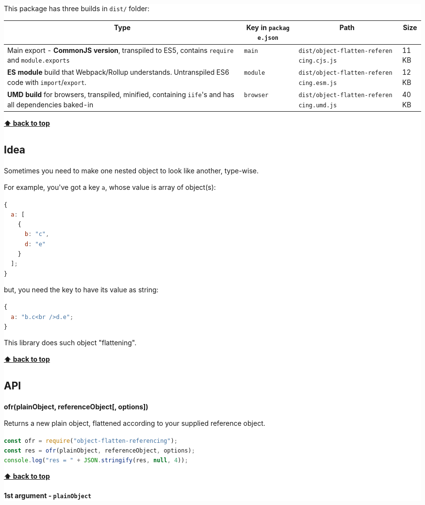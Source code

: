 This package has three builds in `dist/` folder:

| Type                                                                                                    | Key in `package.json` | Path                                     | Size  |
| ------------------------------------------------------------------------------------------------------- | --------------------- | ---------------------------------------- | ----- |
| Main export - **CommonJS version**, transpiled to ES5, contains `require` and `module.exports`          | `main`                | `dist/object-flatten-referencing.cjs.js` | 11 KB |
| **ES module** build that Webpack/Rollup understands. Untranspiled ES6 code with `import`/`export`.      | `module`              | `dist/object-flatten-referencing.esm.js` | 12 KB |
| **UMD build** for browsers, transpiled, minified, containing `iife`'s and has all dependencies baked-in | `browser`             | `dist/object-flatten-referencing.umd.js` | 40 KB |

**[⬆ back to top](#)**

## Idea

Sometimes you need to make one nested object to look like another, type-wise.

For example, you've got a key `a`, whose value is array of object(s):

```js
{
  a: [
    {
      b: "c",
      d: "e"
    }
  ];
}
```

but, you need the key to have its value as string:

```js
{
  a: "b.c<br />d.e";
}
```

This library does such object "flattening".

**[⬆ back to top](#)**

## API

**ofr(plainObject, referenceObject\[, options])**

Returns a new plain object, flattened according to your supplied reference object.

```js
const ofr = require("object-flatten-referencing");
const res = ofr(plainObject, referenceObject, options);
console.log("res = " + JSON.stringify(res, null, 4));
```

**[⬆ back to top](#)**

#### 1st argument - `plainObject`


[node-img]: https://img.shields.io/node/v/object-flatten-referencing.svg?style=flat-square&label=works%20on%20node
[node-url]: https://www.npmjs.com/package/object-flatten-referencing
[gitlab-img]: https://img.shields.io/badge/repo-on%20GitLab-brightgreen.svg?style=flat-square
[gitlab-url]: https://gitlab.com/codsen/codsen/tree/master/packages/object-flatten-referencing
[cov-img]: https://img.shields.io/badge/coverage-96.89%25-brightgreen.svg?style=flat-square
[cov-url]: https://gitlab.com/codsen/codsen/tree/master/packages/object-flatten-referencing
[deps2d-img]: https://img.shields.io/badge/deps%20in%202D-see_here-08f0fd.svg?style=flat-square
[deps2d-url]: http://npm.anvaka.com/#/view/2d/object-flatten-referencing
[downloads-img]: https://img.shields.io/npm/dm/object-flatten-referencing.svg?style=flat-square
[downloads-url]: https://npmcharts.com/compare/object-flatten-referencing
[runkit-img]: https://img.shields.io/badge/runkit-test_in_browser-a853ff.svg?style=flat-square
[runkit-url]: https://npm.runkit.com/object-flatten-referencing
[prettier-img]: https://img.shields.io/badge/code_style-prettier-ff69b4.svg?style=flat-square
[prettier-url]: https://prettier.io
[license-img]: https://img.shields.io/badge/licence-MIT-51c838.svg?style=flat-square
[license-url]: https://gitlab.com/codsen/codsen/blob/master/LICENSE